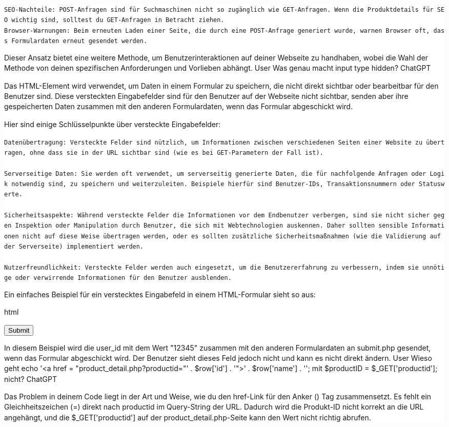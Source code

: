     SEO-Nachteile: POST-Anfragen sind für Suchmaschinen nicht so zugänglich wie GET-Anfragen. Wenn die Produktdetails für SEO wichtig sind, solltest du GET-Anfragen in Betracht ziehen.
    Browser-Warnungen: Beim erneuten Laden einer Seite, die durch eine POST-Anfrage generiert wurde, warnen Browser oft, dass Formulardaten erneut gesendet werden.

Dieser Ansatz bietet eine weitere Methode, um Benutzerinteraktionen auf deiner Webseite zu handhaben, wobei die Wahl der Methode von deinen spezifischen Anforderungen und Vorlieben abhängt.
User
Was genau macht input type hidden?
ChatGPT

Das HTML-Element <input type="hidden"> wird verwendet, um Daten in einem Formular zu speichern, die nicht direkt sichtbar oder bearbeitbar für den Benutzer sind. Diese versteckten Eingabefelder sind für den Benutzer auf der Webseite nicht sichtbar, senden aber ihre gespeicherten Daten zusammen mit den anderen Formulardaten, wenn das Formular abgeschickt wird.

Hier sind einige Schlüsselpunkte über versteckte Eingabefelder:

    Datenübertragung: Versteckte Felder sind nützlich, um Informationen zwischen verschiedenen Seiten einer Website zu übertragen, ohne dass sie in der URL sichtbar sind (wie es bei GET-Parametern der Fall ist).

    Serverseitige Daten: Sie werden oft verwendet, um serverseitig generierte Daten, die für nachfolgende Anfragen oder Logik notwendig sind, zu speichern und weiterzuleiten. Beispiele hierfür sind Benutzer-IDs, Transaktionsnummern oder Statuswerte.

    Sicherheitsaspekte: Während versteckte Felder die Informationen vor dem Endbenutzer verbergen, sind sie nicht sicher gegen Inspektion oder Manipulation durch Benutzer, die sich mit Webtechnologien auskennen. Daher sollten sensible Informationen nicht auf diese Weise übertragen werden, oder es sollten zusätzliche Sicherheitsmaßnahmen (wie die Validierung auf der Serverseite) implementiert werden.

    Nutzerfreundlichkeit: Versteckte Felder werden auch eingesetzt, um die Benutzererfahrung zu verbessern, indem sie unnötige oder verwirrende Informationen für den Benutzer ausblenden.

Ein einfaches Beispiel für ein verstecktes Eingabefeld in einem HTML-Formular sieht so aus:

html

<form action="submit.php" method="post">
    <input type="hidden" name="user_id" value="12345">
    <!-- Andere sichtbare Formularfelder hier -->
    <input type="submit" value="Submit">
</form>

In diesem Beispiel wird die user_id mit dem Wert "12345" zusammen mit den anderen Formulardaten an submit.php gesendet, wenn das Formular abgeschickt wird. Der Benutzer sieht dieses Feld jedoch nicht und kann es nicht direkt ändern.
User
Wieso geht         echo '<a href = "product_detail.php?productid="' . $row['id'] . '">' . $row['name'] . '</a>';
 mit $productID = $_GET['productid'];
nicht?
ChatGPT

Das Problem in deinem Code liegt in der Art und Weise, wie du den href-Link für den Anker (<a>) Tag zusammensetzt. Es fehlt ein Gleichheitszeichen (=) direkt nach productid im Query-String der URL. Dadurch wird die Produkt-ID nicht korrekt an die URL angehängt, und die $_GET['productid'] auf der product_detail.php-Seite kann den Wert nicht richtig abrufen.
